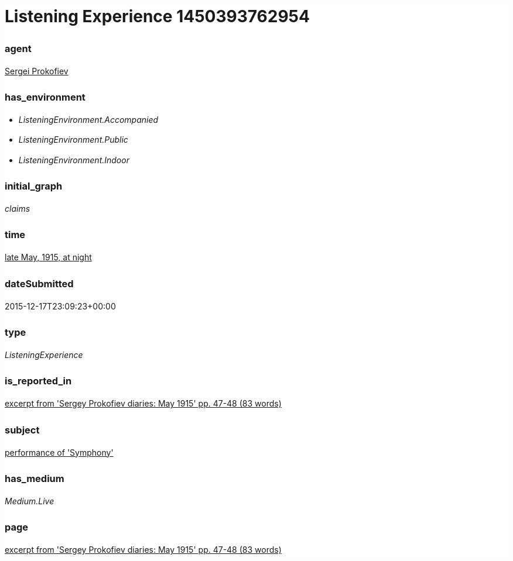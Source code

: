 # Listening Experience 1450393762954

### agent


[Sergei Prokofiev](#Sergei-Prokofiev)

### has_environment

 - *ListeningEnvironment.Accompanied*

 - *ListeningEnvironment.Public*

 - *ListeningEnvironment.Indoor*

### initial_graph


*claims*

### time


[late May, 1915, at night](#late-May-1915-at-night)

### dateSubmitted


2015-12-17T23:09:23+00:00

### type


*ListeningExperience*

### is_reported_in


[excerpt from 'Sergey Prokofiev diaries: May 1915' pp. 47-48 (83 words)](#excerpt-from-'Sergey-Prokofiev-diaries-May-1915'-pp.-47-48-(83-words))

### subject


[performance of 'Symphony'](#performance-of-'Symphony')

### has_medium


*Medium.Live*

### page


[excerpt from 'Sergey Prokofiev diaries: May 1915' pp. 47-48 (83 words)](#excerpt-from-'Sergey-Prokofiev-diaries-May-1915'-pp.-47-48-(83-words))
